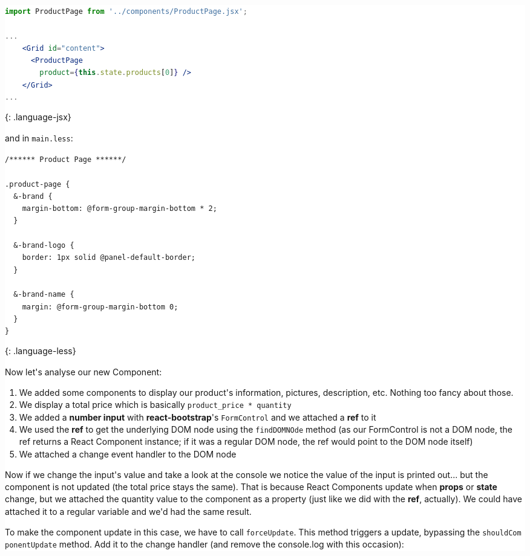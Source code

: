 ~~~jsx
import ProductPage from '../components/ProductPage.jsx';

...
    <Grid id="content">
      <ProductPage
        product={this.state.products[0]} />
    </Grid>
...
~~~
{: .language-jsx}

and in `main.less`: 

~~~less
/****** Product Page ******/

.product-page {
  &-brand {
    margin-bottom: @form-group-margin-bottom * 2;
  }

  &-brand-logo {
    border: 1px solid @panel-default-border;
  }

  &-brand-name {
    margin: @form-group-margin-bottom 0;
  }
}
~~~
{: .language-less}

Now let's analyse our new Component:

1. We added some components to display our product's information, pictures, description, etc. Nothing too fancy about those.
2. We display a total price which is basically `product_price * quantity`
3. We added a **number input** with **react-bootstrap**'s `FormControl` and we attached a **ref** to it
4. We used the **ref** to get the underlying DOM node using the `findDOMNOde` method (as our FormControl is not a DOM node, the ref returns a React Component instance; if it was a regular DOM node, the ref would point to the DOM node itself)
5. We attached a change event handler to the DOM node

Now if we change the input's value and take a look at the console we notice the value of the input is printed out... but the component is not updated (the total price stays the same). 
That is because React Components update when **props** or **state** change, but we attached the quantity value to the component as a property (just like we did with the **ref**, actually). We could have attached it to a regular variable and we'd had the same result.

To make the component update in this case, we have to call `forceUpdate`. This method triggers a update, bypassing the `shouldComponentUpdate` method. Add it to the change handler (and remove the console.log with this occasion):
